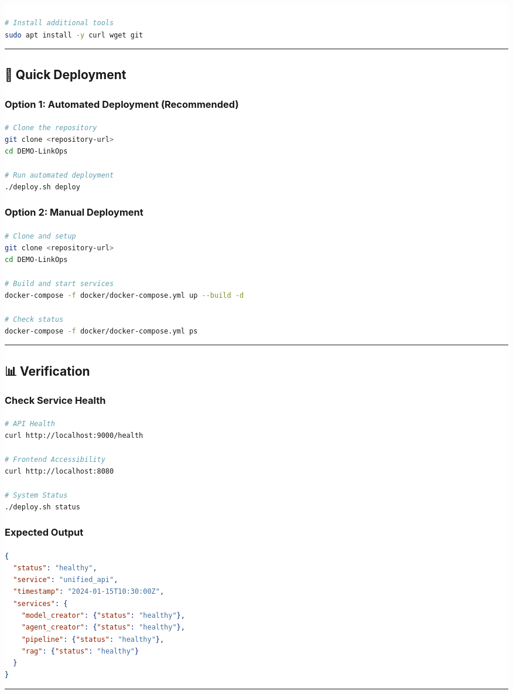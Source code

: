 ```bash

# Install additional tools
sudo apt install -y curl wget git
```

---

## 🚀 Quick Deployment

### Option 1: Automated Deployment (Recommended)
```bash
# Clone the repository
git clone <repository-url>
cd DEMO-LinkOps

# Run automated deployment
./deploy.sh deploy
```

### Option 2: Manual Deployment
```bash
# Clone and setup
git clone <repository-url>
cd DEMO-LinkOps

# Build and start services
docker-compose -f docker/docker-compose.yml up --build -d

# Check status
docker-compose -f docker/docker-compose.yml ps
```

---

## 📊 Verification

### Check Service Health
```bash
# API Health
curl http://localhost:9000/health

# Frontend Accessibility
curl http://localhost:8080

# System Status
./deploy.sh status
```

### Expected Output
```json
{
  "status": "healthy",
  "service": "unified_api",
  "timestamp": "2024-01-15T10:30:00Z",
  "services": {
    "model_creator": {"status": "healthy"},
    "agent_creator": {"status": "healthy"},
    "pipeline": {"status": "healthy"},
    "rag": {"status": "healthy"}
  }
}
```

---